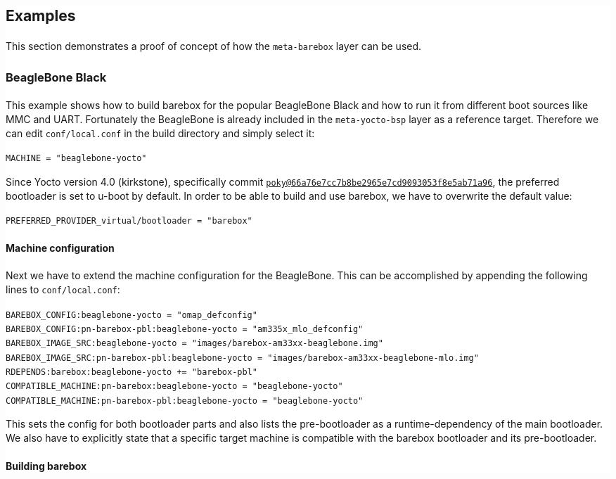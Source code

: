 
## Examples

This section demonstrates a proof of concept of how the `meta-barebox`
layer can be used.


### BeagleBone Black

This example shows how to build barebox for the popular BeagleBone Black and
how to run it from different boot sources like MMC and UART.
Fortunately the BeagleBone is already included in the `meta-yocto-bsp`
layer as a reference target.
Therefore we can edit `conf/local.conf` in the build directory and simply
select it:

```BitBake
MACHINE = "beaglebone-yocto"
```

Since Yocto version 4.0 (kirkstone), specifically commit
[`poky@66a76e7cc7b8be2965e7cd9093053f8e5ab71a96`][], the preferred bootloader
is set to u-boot by default.
In order to be able to build and use barebox, we have to overwrite the default
value:

```BitBake
PREFERRED_PROVIDER_virtual/bootloader = "barebox"
```

[`poky@66a76e7cc7b8be2965e7cd9093053f8e5ab71a96`]:
<https://git.yoctoproject.org/poky/commit/?id=66a76e7cc7b8be2965e7cd9093053f8e5ab71a96>


#### Machine configuration

Next we have to extend the machine configuration for the BeagleBone.
This can be accomplished by appending the following lines to
`conf/local.conf`:

```BitBake
BAREBOX_CONFIG:beaglebone-yocto = "omap_defconfig"
BAREBOX_CONFIG:pn-barebox-pbl:beaglebone-yocto = "am335x_mlo_defconfig"
BAREBOX_IMAGE_SRC:beaglebone-yocto = "images/barebox-am33xx-beaglebone.img"
BAREBOX_IMAGE_SRC:pn-barebox-pbl:beaglebone-yocto = "images/barebox-am33xx-beaglebone-mlo.img"
RDEPENDS:barebox:beaglebone-yocto += "barebox-pbl"
COMPATIBLE_MACHINE:pn-barebox:beaglebone-yocto = "beaglebone-yocto"
COMPATIBLE_MACHINE:pn-barebox-pbl:beaglebone-yocto = "beaglebone-yocto"
```

This sets the config for both bootloader parts and also lists the
pre-bootloader as a runtime-dependency of the main bootloader.
We also have to explicitly state that a specific target machine is
compatible with the barebox bootloader and its pre-bootloader.


#### Building barebox
